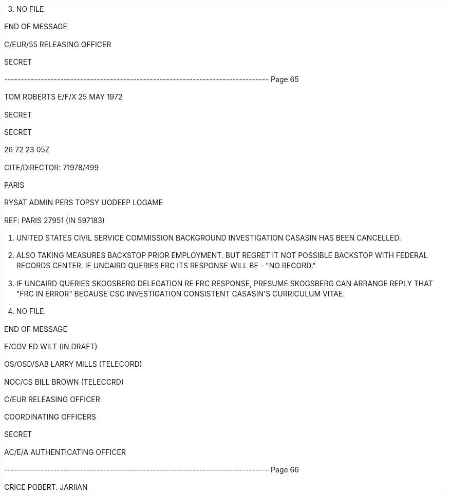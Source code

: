 3. NO FILE.

END OF MESSAGE

C/EUR/55
RELEASING OFFICER

SECRET


-------------------------------------------------------------------------------- Page 65

TOM ROBERTS
E/F/X
25 MAY 1972

SECRET

SECRET

26 72 23 05Z

CITE/DIRECTOR: 71978/499

PARIS

RYSAT ADMIN PERS TOPSY UODEEP LOGAME

REF: PARIS 27951 (IN 597183)

1. UNITED STATES CIVIL SERVICE COMMISSION BACKGROUND
   INVESTIGATION CASASIN HAS BEEN CANCELLED.

2. ALSO TAKING MEASURES BACKSTOP PRIOR EMPLOYMENT. BUT REGRET IT NOT POSSIBLE BACKSTOP WITH FEDERAL RECORDS CENTER. IF UNCAIRD QUERIES FRC ITS RESPONSE WILL BE - "NO RECORD."

3. IF UNCAIRD QUERIES SKOGSBERG DELEGATION RE FRC RESPONSE, PRESUME SKOGSBERG CAN ARRANGE REPLY THAT "FRC IN ERROR" BECAUSE CSC INVESTIGATION CONSISTENT CASASIN'S CURRICULUM VITAE.

4. NO FILE.

END OF MESSAGE

E/COV ED WILT (IN DRAFT)

OS/OSD/SAB LARRY MILLS (TELECORD)

NOC/CS BILL BROWN (TELECCRD)

C/EUR
RELEASING OFFICER

COORDINATING OFFICERS

SECRET

AC/E/A
AUTHENTICATING OFFICER


-------------------------------------------------------------------------------- Page 66

CRICE POBERT. JARIIAN
